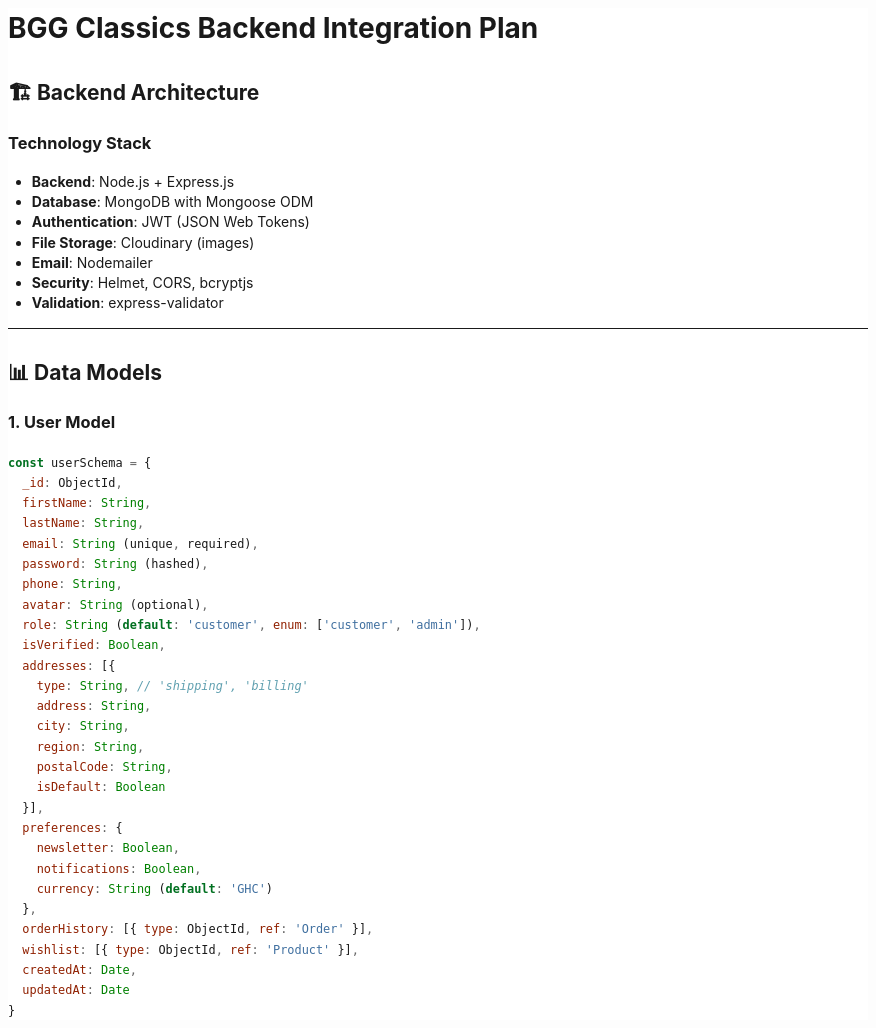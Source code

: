 # BGG Classics Backend Integration Plan

## 🏗️ Backend Architecture

### **Technology Stack**
- **Backend**: Node.js + Express.js
- **Database**: MongoDB with Mongoose ODM
- **Authentication**: JWT (JSON Web Tokens)
- **File Storage**: Cloudinary (images)
- **Email**: Nodemailer
- **Security**: Helmet, CORS, bcryptjs
- **Validation**: express-validator

---

## 📊 Data Models

### **1. User Model**
```javascript
const userSchema = {
  _id: ObjectId,
  firstName: String,
  lastName: String,
  email: String (unique, required),
  password: String (hashed),
  phone: String,
  avatar: String (optional),
  role: String (default: 'customer', enum: ['customer', 'admin']),
  isVerified: Boolean,
  addresses: [{
    type: String, // 'shipping', 'billing'
    address: String,
    city: String,
    region: String,
    postalCode: String,
    isDefault: Boolean
  }],
  preferences: {
    newsletter: Boolean,
    notifications: Boolean,
    currency: String (default: 'GHC')
  },
  orderHistory: [{ type: ObjectId, ref: 'Order' }],
  wishlist: [{ type: ObjectId, ref: 'Product' }],
  createdAt: Date,
  updatedAt: Date
}
```
